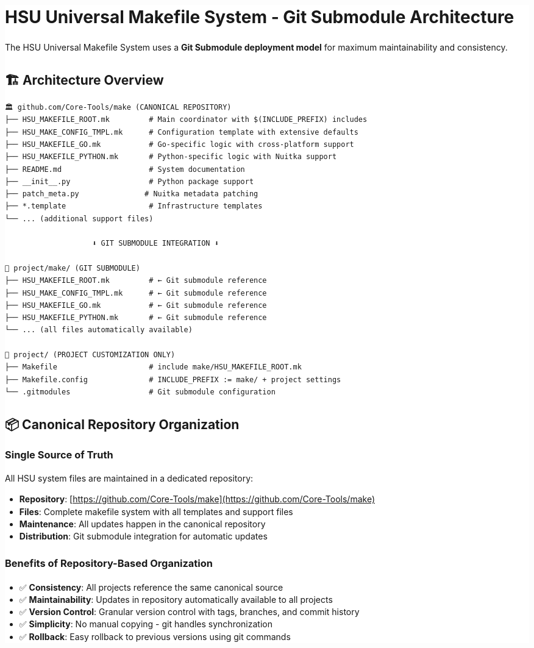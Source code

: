 # HSU Universal Makefile System - Git Submodule Architecture

The HSU Universal Makefile System uses a **Git Submodule deployment model** for maximum maintainability and consistency.

## 🏗️ **Architecture Overview**

```
🏛️ github.com/Core-Tools/make (CANONICAL REPOSITORY)
├── HSU_MAKEFILE_ROOT.mk         # Main coordinator with $(INCLUDE_PREFIX) includes
├── HSU_MAKE_CONFIG_TMPL.mk      # Configuration template with extensive defaults
├── HSU_MAKEFILE_GO.mk           # Go-specific logic with cross-platform support
├── HSU_MAKEFILE_PYTHON.mk       # Python-specific logic with Nuitka support
├── README.md                    # System documentation
├── __init__.py                  # Python package support
├── patch_meta.py               # Nuitka metadata patching
├── *.template                   # Infrastructure templates
└── ... (additional support files)

                    ⬇️ GIT SUBMODULE INTEGRATION ⬇️

📁 project/make/ (GIT SUBMODULE)
├── HSU_MAKEFILE_ROOT.mk         # ← Git submodule reference
├── HSU_MAKE_CONFIG_TMPL.mk      # ← Git submodule reference
├── HSU_MAKEFILE_GO.mk           # ← Git submodule reference
├── HSU_MAKEFILE_PYTHON.mk       # ← Git submodule reference
└── ... (all files automatically available)

📁 project/ (PROJECT CUSTOMIZATION ONLY)
├── Makefile                     # include make/HSU_MAKEFILE_ROOT.mk
├── Makefile.config              # INCLUDE_PREFIX := make/ + project settings
└── .gitmodules                  # Git submodule configuration
```

## 📦 **Canonical Repository Organization**

### **Single Source of Truth**
All HSU system files are maintained in a dedicated repository:
- **Repository**: [https://github.com/Core-Tools/make](https://github.com/Core-Tools/make)
- **Files**: Complete makefile system with all templates and support files
- **Maintenance**: All updates happen in the canonical repository
- **Distribution**: Git submodule integration for automatic updates

### **Benefits of Repository-Based Organization**
- ✅ **Consistency**: All projects reference the same canonical source
- ✅ **Maintainability**: Updates in repository automatically available to all projects
- ✅ **Version Control**: Granular version control with tags, branches, and commit history
- ✅ **Simplicity**: No manual copying - git handles synchronization
- ✅ **Rollback**: Easy rollback to previous versions using git commands
